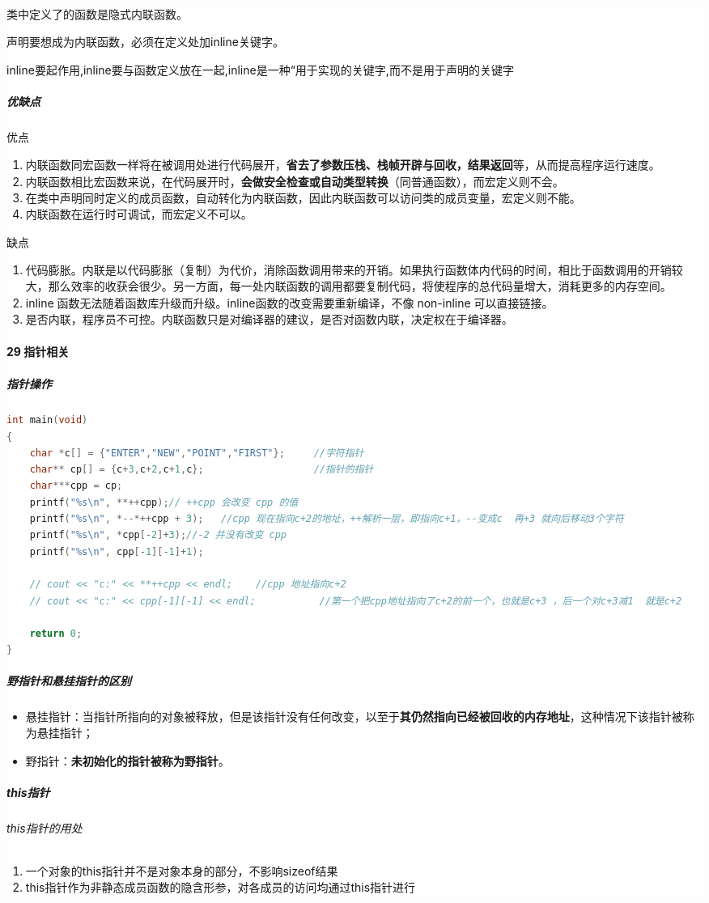 类中定义了的函数是隐式内联函数。

声明要想成为内联函数，必须在定义处加inline关键字。

inline要起作用,inline要与函数定义放在一起,inline是一种“用于实现的关键字,而不是用于声明的关键字

##### 优缺点

优点

1. 内联函数同宏函数一样将在被调用处进行代码展开，**省去了参数压栈、栈帧开辟与回收，结果返回**等，从而提高程序运行速度。
2. 内联函数相比宏函数来说，在代码展开时，**会做安全检查或自动类型转换**（同普通函数），而宏定义则不会。
3. 在类中声明同时定义的成员函数，自动转化为内联函数，因此内联函数可以访问类的成员变量，宏定义则不能。
4. 内联函数在运行时可调试，而宏定义不可以。

缺点

1. 代码膨胀。内联是以代码膨胀（复制）为代价，消除函数调用带来的开销。如果执行函数体内代码的时间，相比于函数调用的开销较大，那么效率的收获会很少。另一方面，每一处内联函数的调用都要复制代码，将使程序的总代码量增大，消耗更多的内存空间。
2. inline 函数无法随着函数库升级而升级。inline函数的改变需要重新编译，不像 non-inline 可以直接链接。
3. 是否内联，程序员不可控。内联函数只是对编译器的建议，是否对函数内联，决定权在于编译器。

#### 29 指针相关

##### 指针操作

```C++
int main(void)
{
	char *c[] = {"ENTER","NEW","POINT","FIRST"};     //字符指针
	char** cp[] = {c+3,c+2,c+1,c};                   //指针的指针
	char***cpp = cp;
	printf("%s\n", **++cpp);// ++cpp 会改变 cpp 的值
	printf("%s\n", *--*++cpp + 3);   //cpp 现在指向c+2的地址，++解析一层，即指向c+1，--变成c  再+3 就向后移动3个字符
	printf("%s\n", *cpp[-2]+3);//-2 并没有改变 cpp
	printf("%s\n", cpp[-1][-1]+1);
    
    // cout << "c:" << **++cpp << endl;    //cpp 地址指向c+2
    // cout << "c:" << cpp[-1][-1] << endl;           //第一个把cpp地址指向了c+2的前一个，也就是c+3 ，后一个对c+3减1  就是c+2

    return 0;
}
```

##### 野指针和悬挂指针的区别

- 悬挂指针：当指针所指向的对象被释放，但是该指针没有任何改变，以至于**其仍然指向已经被回收的内存地址**，这种情况下该指针被称为悬挂指针；

- 野指针：**未初始化的指针被称为野指针**。

##### this指针

###### this指针的用处

1. 一个对象的this指针并不是对象本身的部分，不影响sizeof结果
2. this指针作为非静态成员函数的隐含形参，对各成员的访问均通过this指针进行
